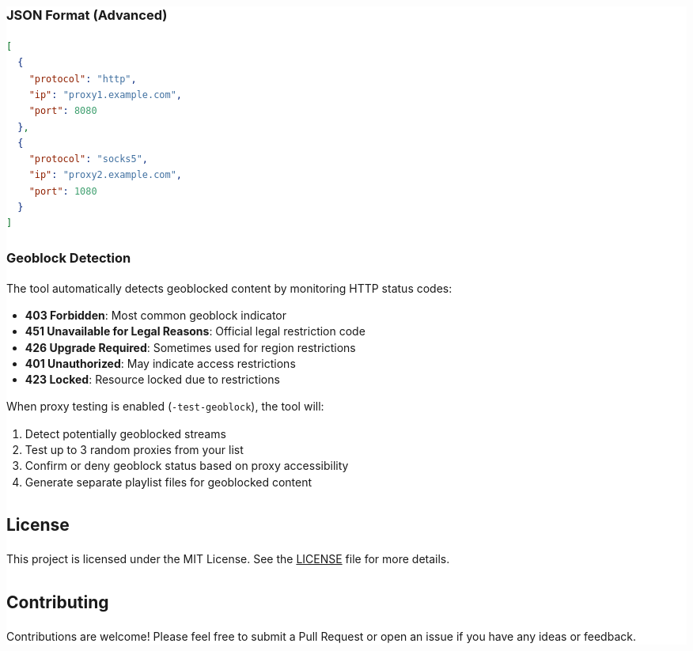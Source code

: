 ### JSON Format (Advanced)

```json
[
  {
    "protocol": "http",
    "ip": "proxy1.example.com",
    "port": 8080
  },
  {
    "protocol": "socks5",
    "ip": "proxy2.example.com",
    "port": 1080
  }
]
```

### Geoblock Detection

The tool automatically detects geoblocked content by monitoring HTTP status codes:
- **403 Forbidden**: Most common geoblock indicator
- **451 Unavailable for Legal Reasons**: Official legal restriction code
- **426 Upgrade Required**: Sometimes used for region restrictions
- **401 Unauthorized**: May indicate access restrictions
- **423 Locked**: Resource locked due to restrictions

When proxy testing is enabled (`-test-geoblock`), the tool will:
1. Detect potentially geoblocked streams
2. Test up to 3 random proxies from your list
3. Confirm or deny geoblock status based on proxy accessibility
4. Generate separate playlist files for geoblocked content

## License

This project is licensed under the MIT License. See the [LICENSE](LICENSE) file for more details.

## Contributing

Contributions are welcome! Please feel free to submit a Pull Request or open an issue if you have any ideas or feedback.
